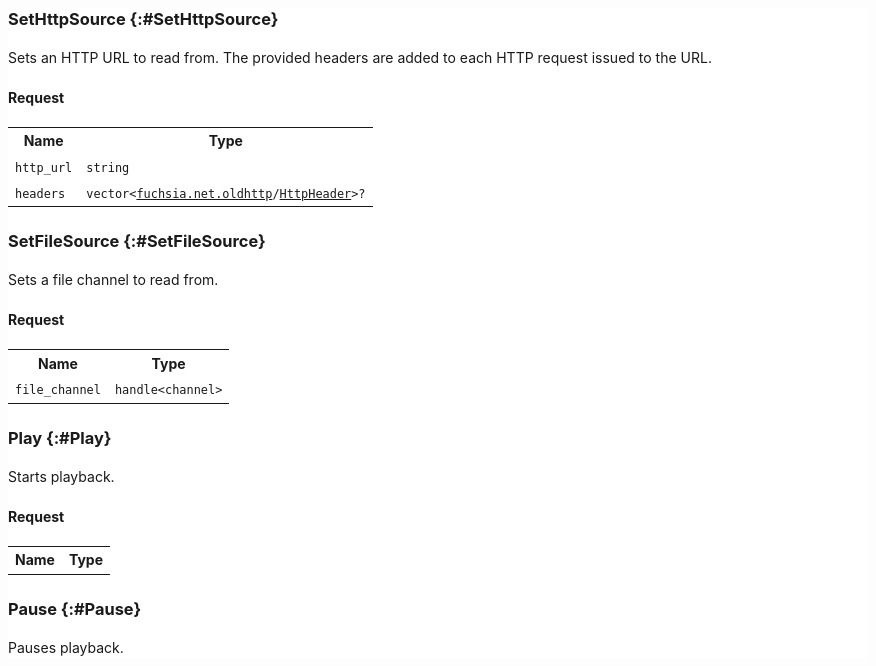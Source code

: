 

### SetHttpSource {:#SetHttpSource}

 Sets an HTTP URL to read from. The provided headers are added to each
 HTTP request issued to the URL.

#### Request
<table>
    <tr><th>Name</th><th>Type</th></tr>
    <tr>
            <td><code>http_url</code></td>
            <td>
                <code>string</code>
            </td>
        </tr><tr>
            <td><code>headers</code></td>
            <td>
                <code>vector&lt;<a class='link' href='../fuchsia.net.oldhttp/index.html'>fuchsia.net.oldhttp</a>/<a class='link' href='../fuchsia.net.oldhttp/index.html#HttpHeader'>HttpHeader</a>&gt;?</code>
            </td>
        </tr></table>



### SetFileSource {:#SetFileSource}

 Sets a file channel to read from.

#### Request
<table>
    <tr><th>Name</th><th>Type</th></tr>
    <tr>
            <td><code>file_channel</code></td>
            <td>
                <code>handle&lt;channel&gt;</code>
            </td>
        </tr></table>



### Play {:#Play}

 Starts playback.

#### Request
<table>
    <tr><th>Name</th><th>Type</th></tr>
    </table>



### Pause {:#Pause}

 Pauses playback.
